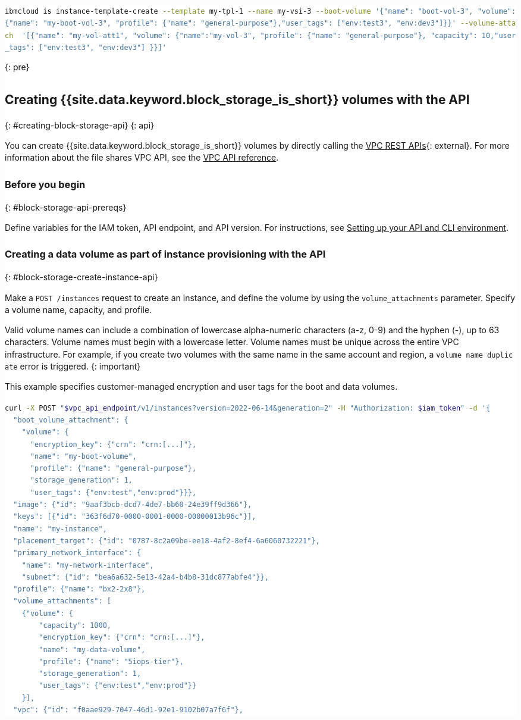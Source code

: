 ```sh
ibmcloud is instance-template-create --template my-tpl-1 --name my-vsi-3 --boot-volume '{"name": "boot-vol-3", "volume": {"name": "my-boot-vol-3", "profile": {"name": "general-purpose"},"user_tags": ["env:test3", "env:dev3"]}}' --volume-attach  '[{"name": "my-vol-att1", "volume": {"name":"my-vol-3", "profile": {"name": "general-purpose"}, "capacity": 10,"user_tags": ["env:test3", "env:dev3"] }}]'
```
{: pre}

## Creating {{site.data.keyword.block_storage_is_short}} volumes with the API
{: #creating-block-storage-api}
{: api}

You can create {{site.data.keyword.block_storage_is_short}} volumes by directly calling the [VPC REST APIs](/apidocs/vpc){: external}. For more information about the file shares VPC API, see the [VPC API reference](/apidocs/vpc).

### Before you begin
{: #block-storage-api-prereqs}

Define variables for the IAM token, API endpoint, and API version. For instructions, see [Setting up your API and CLI environment](/docs/vpc?topic=vpc-set-up-environment).

### Creating a data volume as part of instance provisioning with the API
{: #block-storage-create-instance-api}

Make a `POST /instances` request to create an instance, and define the volume by using the `volume_attachments` parameter. Specify a volume name, capacity, and profile.

Valid volume names can include a combination of lowercase alpha-numeric characters (a-z, 0-9) and the hyphen (-), up to 63 characters. Volume names must begin with a lowercase letter. Volume names must be unique across the entire VPC infrastructure. For example, if you create two volumes with the same name in the same account and region, a `volume name duplicate` error is triggered.
{: important}

This example specifies customer-managed encryption and user tags for the boot and data volumes.

```sh
curl -X POST "$vpc_api_endpoint/v1/instances?version=2022-06-14&generation=2" -H "Authorization: $iam_token" -d '{
  "boot_volume_attachment": {
    "volume": {
      "encryption_key": {"crn": "crn:[...]"},
      "name": "my-boot-volume",
      "profile": {"name": "general-purpose"},
      "storage_generation": 1,
      "user_tags": {"env:test","env:prod"}}},
  "image": {"id": "9aaf3bcb-dcd7-4de7-bb60-24e39ff9d366"},
  "keys": [{"id": "363f6d70-0000-0001-0000-00000013b96c"}],
  "name": "my-instance",
  "placement_target": {"id": "0787-8c2a09be-ee18-4af2-8ef4-6a6060732221"},
  "primary_network_interface": {
    "name": "my-network-interface",
    "subnet": {"id": "bea6a632-5e13-42a4-b4b8-31dc877abfe4"}},
  "profile": {"name": "bx2-2x8"},
  "volume_attachments": [
    {"volume": {
        "capacity": 1000,
        "encryption_key": {"crn": "crn:[...]"},
        "name": "my-data-volume",
        "profile": {"name": "5iops-tier"},
        "storage_generation": 1,
        "user_tags": {"env:test","env:prod"}}
    }],
  "vpc": {"id": "f0aae929-7047-46d1-92e1-9102b07a7f6f"},
```